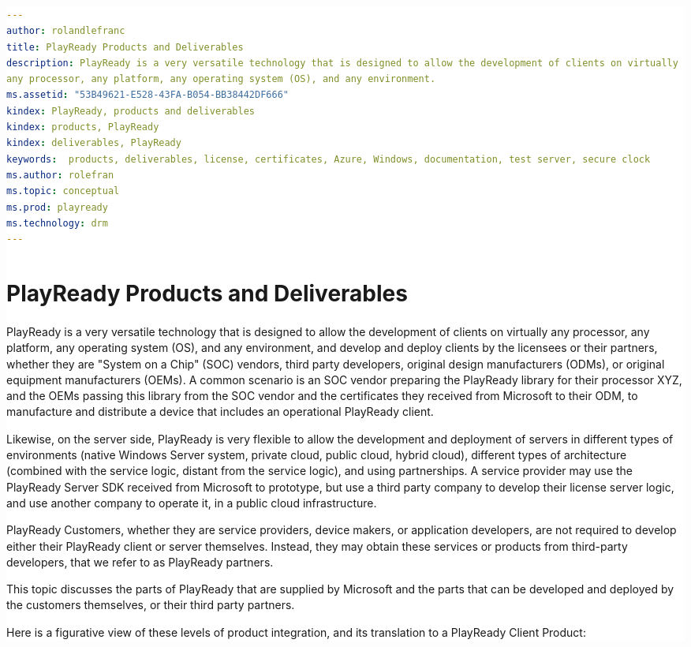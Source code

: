 ```yaml
---
author: rolandlefranc
title: PlayReady Products and Deliverables
description: PlayReady is a very versatile technology that is designed to allow the development of clients on virtually any processor, any platform, any operating system (OS), and any environment.
ms.assetid: "53B49621-E528-43FA-B054-BB38442DF666"
kindex: PlayReady, products and deliverables
kindex: products, PlayReady
kindex: deliverables, PlayReady
keywords:  products, deliverables, license, certificates, Azure, Windows, documentation, test server, secure clock
ms.author: rolefran
ms.topic: conceptual
ms.prod: playready
ms.technology: drm
---
```



# PlayReady Products and Deliverables

PlayReady is a very versatile technology that is designed to allow the development of clients on virtually any processor, any platform, any operating system (OS), and any environment, and develop and deploy clients by the licensees or their partners, whether they are "System on a Chip" (SOC) vendors, third party developers, original design manufacturers (ODMs), or original equipment manufacturers (OEMs). A common scenario is an SOC vendor preparing the PlayReady library for their processor XYZ, and the OEMs passing this library from the SOC vendor and the certificates they received from Microsoft to their ODM, to manufacture and distribute a device that includes an operational PlayReady client.

Likewise, on the server side, PlayReady is very flexible to allow the development and deployment of servers in different types of environments (native Windows Server system, private cloud, public cloud, hybrid cloud), different types of architecture (combined with the service logic, distant from the service logic), and using partnerships. A service provider may use the PlayReady Server SDK received from Microsoft to prototype, but use a third party company to develop their license server logic, and use another company to operate it, in a public cloud infrastructure.

PlayReady Customers, whether they are service providers, device makers, or application developers, are not required to develop either their PlayReady client or server themselves. Instead, they may obtain these services or products from third-party developers, that we refer to as PlayReady partners.

This topic discusses the parts of PlayReady that are supplied by Microsoft and the parts that can be developed and deployed by the customers themselves, or their third party partners.

Here is a figurative view of these levels of product integration, and its translation to a PlayReady Client Product:
